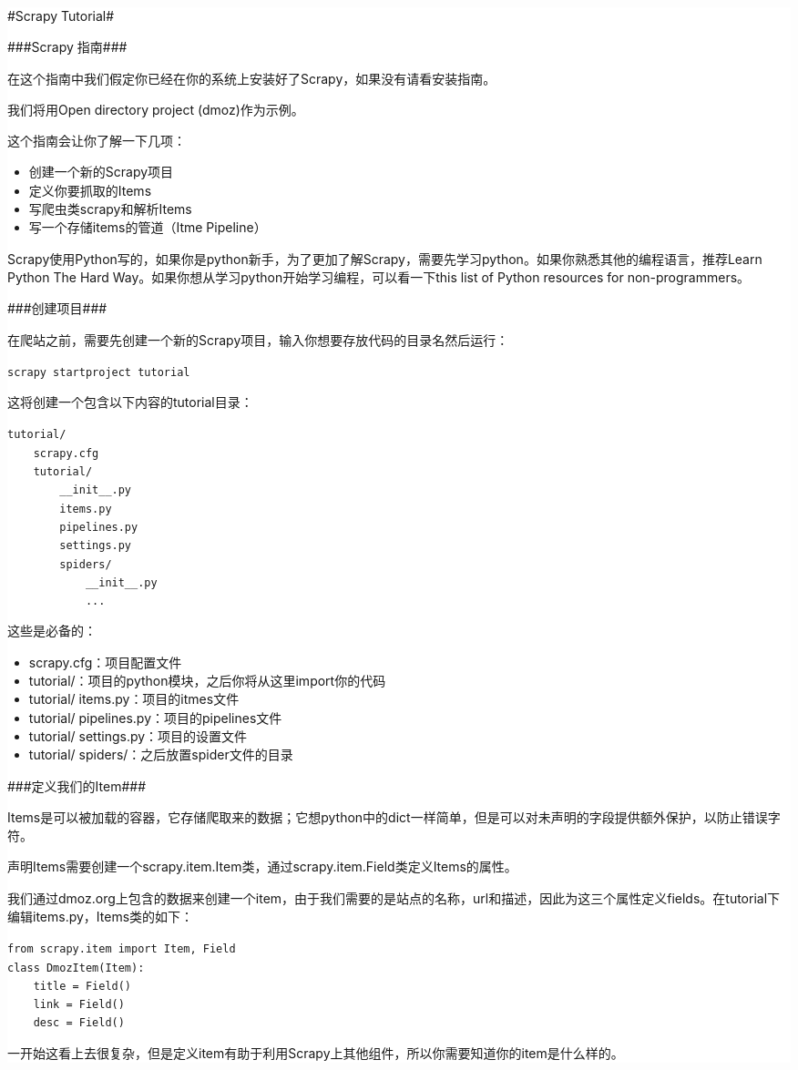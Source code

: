 #Scrapy Tutorial#

###Scrapy 指南###

在这个指南中我们假定你已经在你的系统上安装好了Scrapy，如果没有请看安装指南。

我们将用Open directory project (dmoz)作为示例。

这个指南会让你了解一下几项：

- 创建一个新的Scrapy项目
- 定义你要抓取的Items
- 写爬虫类scrapy和解析Items
- 写一个存储items的管道（Itme Pipeline）

Scrapy使用Python写的，如果你是python新手，为了更加了解Scrapy，需要先学习python。如果你熟悉其他的编程语言，推荐Learn Python The Hard Way。如果你想从学习python开始学习编程，可以看一下this list of Python resources for non-programmers。

###创建项目###

在爬站之前，需要先创建一个新的Scrapy项目，输入你想要存放代码的目录名然后运行：

    scrapy startproject tutorial
这将创建一个包含以下内容的tutorial目录：

    tutorial/
        scrapy.cfg
    	tutorial/
       		__init__.py
        	items.py
        	pipelines.py
        	settings.py
        	spiders/
            	__init__.py
            	...
这些是必备的：



- scrapy.cfg：项目配置文件
- tutorial/：项目的python模块，之后你将从这里import你的代码
- tutorial/ items.py：项目的itmes文件
- tutorial/ pipelines.py：项目的pipelines文件
- tutorial/ settings.py：项目的设置文件
- tutorial/ spiders/：之后放置spider文件的目录

###定义我们的Item###

Items是可以被加载的容器，它存储爬取来的数据；它想python中的dict一样简单，但是可以对未声明的字段提供额外保护，以防止错误字符。

声明Items需要创建一个scrapy.item.Item类，通过scrapy.item.Field类定义Items的属性。

我们通过dmoz.org上包含的数据来创建一个item，由于我们需要的是站点的名称，url和描述，因此为这三个属性定义fields。在tutorial下编辑items.py，Items类的如下：

    from scrapy.item import Item, Field
    class DmozItem(Item):
    	title = Field()
    	link = Field()
    	desc = Field()
一开始这看上去很复杂，但是定义item有助于利用Scrapy上其他组件，所以你需要知道你的item是什么样的。
